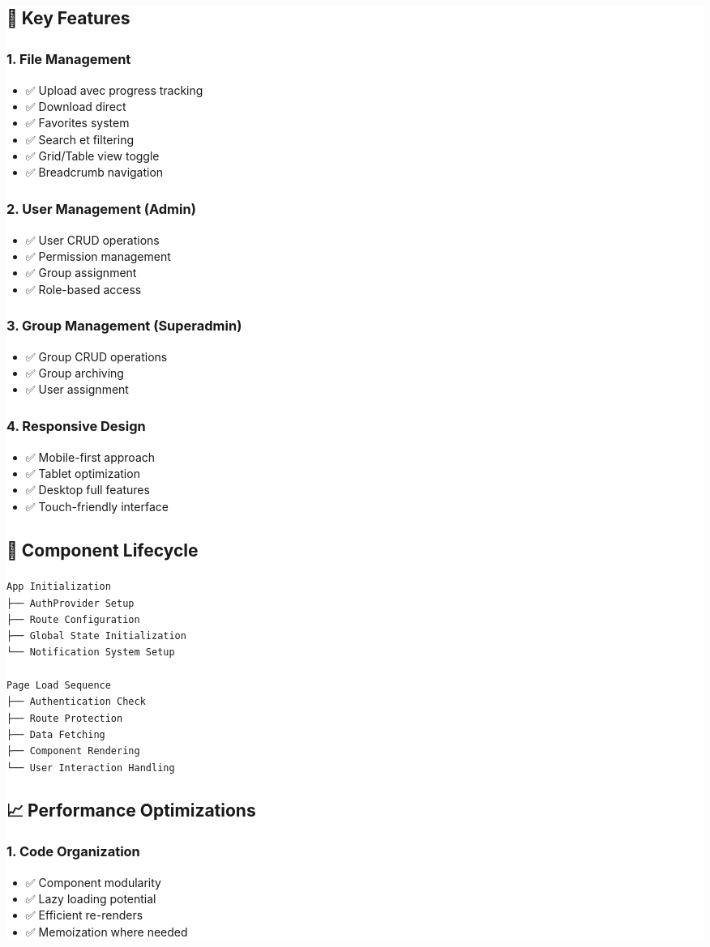 ## 🎯 Key Features

### 1. File Management
- ✅ Upload avec progress tracking
- ✅ Download direct
- ✅ Favorites system
- ✅ Search et filtering
- ✅ Grid/Table view toggle
- ✅ Breadcrumb navigation

### 2. User Management (Admin)
- ✅ User CRUD operations
- ✅ Permission management
- ✅ Group assignment
- ✅ Role-based access

### 3. Group Management (Superadmin)
- ✅ Group CRUD operations
- ✅ Group archiving
- ✅ User assignment

### 4. Responsive Design
- ✅ Mobile-first approach
- ✅ Tablet optimization
- ✅ Desktop full features
- ✅ Touch-friendly interface

## 🔄 Component Lifecycle

```
App Initialization
├── AuthProvider Setup
├── Route Configuration
├── Global State Initialization
└── Notification System Setup

Page Load Sequence
├── Authentication Check
├── Route Protection
├── Data Fetching
├── Component Rendering
└── User Interaction Handling
```

## 📈 Performance Optimizations

### 1. Code Organization
- ✅ Component modularity
- ✅ Lazy loading potential
- ✅ Efficient re-renders
- ✅ Memoization where needed
